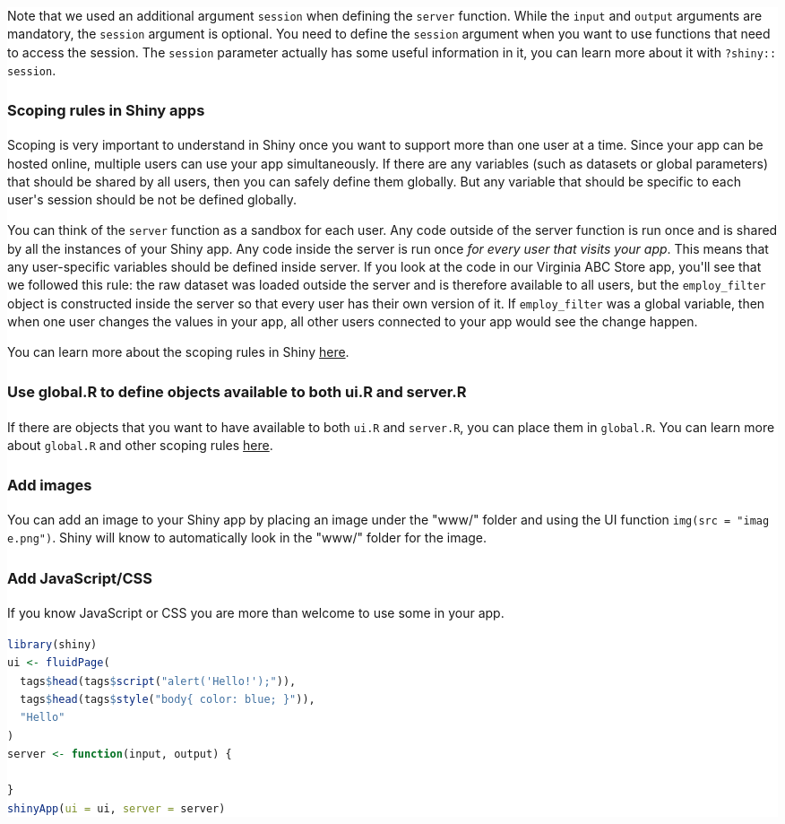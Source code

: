 Note that we used an additional argument `session` when defining the `server` function. While the `input` and `output` arguments are mandatory, the `session` argument is optional. You need to define the `session` argument when you want to use functions that need to access the session. The `session` parameter actually has some useful information in it, you can learn more about it with `?shiny::session`.

### Scoping rules in Shiny apps

Scoping is very important to understand in Shiny once you want to support more than one user at a time. Since your app can be hosted online, multiple users can use your app simultaneously. If there are any variables (such as datasets or global parameters) that should be shared by all users, then you can safely define them globally. But any variable that should be specific to each user's session should be not be defined globally.

You can think of the `server` function as a sandbox for each user. Any code outside of the server function is run once and is shared by all the instances of your Shiny app. Any code inside the server is run once *for every user that visits your app*. This means that any user-specific variables should be defined inside server. If you look at the code in our Virginia ABC Store app, you'll see that we followed this rule: the raw dataset was loaded outside the server and is therefore available to all users, but the `employ_filter` object is constructed inside the server so that every user has their own version of it. If `employ_filter` was a global variable, then when one user changes the values in your app, all other users connected to your app would see the change happen.

You can learn more about the scoping rules in Shiny [here](http://shiny.rstudio.com/articles/scoping.html).

### Use global.R to define objects available to both ui.R and server.R

If there are objects that you want to have available to both `ui.R` and `server.R`, you can place them in `global.R`. You can learn more about `global.R` and other scoping rules [here](http://shiny.rstudio.com/articles/scoping.html). 

### Add images 

You can add an image to your Shiny app by placing an image under the "www/" folder and using the UI function `img(src = "image.png")`. Shiny will know to automatically look in the "www/" folder for the image.

### Add JavaScript/CSS

If you know JavaScript or CSS you are more than welcome to use some in your app.

```r
library(shiny)
ui <- fluidPage(
  tags$head(tags$script("alert('Hello!');")),
  tags$head(tags$style("body{ color: blue; }")),
  "Hello"
)
server <- function(input, output) {
  
}
shinyApp(ui = ui, server = server)
```
